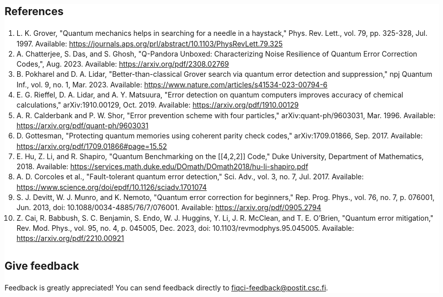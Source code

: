 ## References

1. L. K. Grover, "Quantum mechanics helps in searching for a needle in a haystack," Phys. Rev. Lett., vol. 79, pp. 325-328, Jul. 1997. Available: https://journals.aps.org/prl/abstract/10.1103/PhysRevLett.79.325
2. A. Chatterjee, S. Das, and S. Ghosh, "Q-Pandora Unboxed: Characterizing Noise Resilience of Quantum Error Correction Codes,", Aug. 2023. Available: https://arxiv.org/pdf/2308.02769
3. B. Pokharel and D. A. Lidar, "Better-than-classical Grover search via quantum error detection and suppression," npj Quantum Inf., vol. 9, no. 1, Mar. 2023. Available: https://www.nature.com/articles/s41534-023-00794-6
4. E. G. Rieffel, D. A. Lidar, and A. Y. Matsuura, "Error detection on quantum computers improves accuracy of chemical calculations," arXiv:1910.00129, Oct. 2019. Available: https://arxiv.org/pdf/1910.00129
5. A. R. Calderbank and P. W. Shor, "Error prevention scheme with four particles," arXiv:quant-ph/9603031, Mar. 1996. Available: https://arxiv.org/pdf/quant-ph/9603031
6. D. Gottesman, "Protecting quantum memories using coherent parity check codes," arXiv:1709.01866, Sep. 2017. Available: https://arxiv.org/pdf/1709.01866#page=15.52
7. E. Hu, Z. Li, and R. Shapiro, "Quantum Benchmarking on the [[4,2,2]] Code," Duke University, Department of Mathematics, 2018. Available: https://services.math.duke.edu/DOmath/DOmath2018/hu-li-shapiro.pdf
8. A. D. Corcoles et al., "Fault-tolerant quantum error detection," Sci. Adv., vol. 3, no. 7, Jul. 2017. Available: https://www.science.org/doi/epdf/10.1126/sciadv.1701074
9. S. J. Devitt, W. J. Munro, and K. Nemoto, "Quantum error correction for beginners," Rep. Prog. Phys., vol. 76, no. 7, p. 076001, Jun. 2013, doi: 10.1088/0034-4885/76/7/076001. Available: https://arxiv.org/pdf/0905.2794
10. Z. Cai, R. Babbush, S. C. Benjamin, S. Endo, W. J. Huggins, Y. Li, J. R. McClean, and T. E. O’Brien, "Quantum error mitigation," Rev. Mod. Phys., vol. 95, no. 4, p. 045005, Dec. 2023, doi: 10.1103/revmodphys.95.045005. Available: https://arxiv.org/pdf/2210.00921

## Give feedback

Feedback is greatly appreciated! You can send feedback directly to [fiqci-feedback@postit.csc.fi](mailto:fiqci-feedback@postit.csc.fi).
